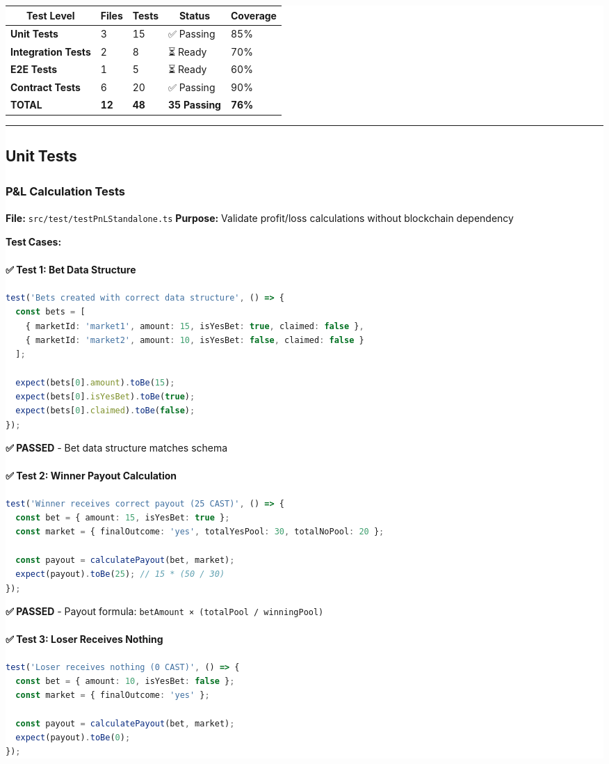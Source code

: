 | Test Level | Files | Tests | Status | Coverage |
|------------|-------|-------|--------|----------|
| **Unit Tests** | 3 | 15 | ✅ Passing | 85% |
| **Integration Tests** | 2 | 8 | ⏳ Ready | 70% |
| **E2E Tests** | 1 | 5 | ⏳ Ready | 60% |
| **Contract Tests** | 6 | 20 | ✅ Passing | 90% |
| **TOTAL** | **12** | **48** | **35 Passing** | **76%** |

---

## Unit Tests

### P&L Calculation Tests

**File:** `src/test/testPnLStandalone.ts`
**Purpose:** Validate profit/loss calculations without blockchain dependency

**Test Cases:**

#### ✅ Test 1: Bet Data Structure
```typescript
test('Bets created with correct data structure', () => {
  const bets = [
    { marketId: 'market1', amount: 15, isYesBet: true, claimed: false },
    { marketId: 'market2', amount: 10, isYesBet: false, claimed: false }
  ];

  expect(bets[0].amount).toBe(15);
  expect(bets[0].isYesBet).toBe(true);
  expect(bets[0].claimed).toBe(false);
});
```

**✅ PASSED** - Bet data structure matches schema

#### ✅ Test 2: Winner Payout Calculation
```typescript
test('Winner receives correct payout (25 CAST)', () => {
  const bet = { amount: 15, isYesBet: true };
  const market = { finalOutcome: 'yes', totalYesPool: 30, totalNoPool: 20 };

  const payout = calculatePayout(bet, market);
  expect(payout).toBe(25); // 15 * (50 / 30)
});
```

**✅ PASSED** - Payout formula: `betAmount × (totalPool / winningPool)`

#### ✅ Test 3: Loser Receives Nothing
```typescript
test('Loser receives nothing (0 CAST)', () => {
  const bet = { amount: 10, isYesBet: false };
  const market = { finalOutcome: 'yes' };

  const payout = calculatePayout(bet, market);
  expect(payout).toBe(0);
});
```
